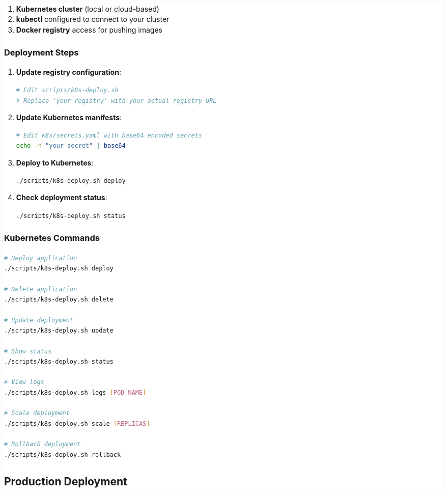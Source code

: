 1. **Kubernetes cluster** (local or cloud-based)
2. **kubectl** configured to connect to your cluster
3. **Docker registry** access for pushing images

### Deployment Steps

1. **Update registry configuration**:
   ```bash
   # Edit scripts/k8s-deploy.sh
   # Replace 'your-registry' with your actual registry URL
   ```

2. **Update Kubernetes manifests**:
   ```bash
   # Edit k8s/secrets.yaml with base64 encoded secrets
   echo -n "your-secret" | base64
   ```

3. **Deploy to Kubernetes**:
   ```bash
   ./scripts/k8s-deploy.sh deploy
   ```

4. **Check deployment status**:
   ```bash
   ./scripts/k8s-deploy.sh status
   ```

### Kubernetes Commands

```bash
# Deploy application
./scripts/k8s-deploy.sh deploy

# Delete application
./scripts/k8s-deploy.sh delete

# Update deployment
./scripts/k8s-deploy.sh update

# Show status
./scripts/k8s-deploy.sh status

# View logs
./scripts/k8s-deploy.sh logs [POD_NAME]

# Scale deployment
./scripts/k8s-deploy.sh scale [REPLICAS]

# Rollback deployment
./scripts/k8s-deploy.sh rollback
```

## Production Deployment
